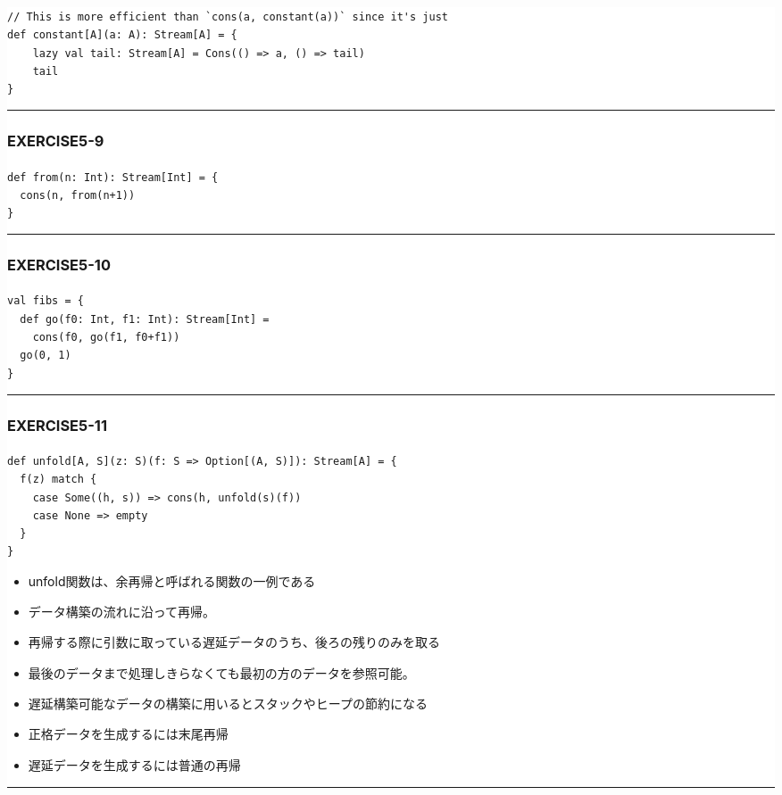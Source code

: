 ```scala=
// This is more efficient than `cons(a, constant(a))` since it's just
def constant[A](a: A): Stream[A] = {
    lazy val tail: Stream[A] = Cons(() => a, () => tail)
    tail
}
```
---

### EXERCISE5-9

```scala=
def from(n: Int): Stream[Int] = {
  cons(n, from(n+1))
}
```
---

### EXERCISE5-10

```scala=
val fibs = {
  def go(f0: Int, f1: Int): Stream[Int] = 
    cons(f0, go(f1, f0+f1))
  go(0, 1)
}

```

---

### EXERCISE5-11

```scala=
def unfold[A, S](z: S)(f: S => Option[(A, S)]): Stream[A] = {
  f(z) match {
    case Some((h, s)) => cons(h, unfold(s)(f))
    case None => empty
  }
}
```

- unfold関数は、余再帰と呼ばれる関数の一例である

- データ構築の流れに沿って再帰。

- 再帰する際に引数に取っている遅延データのうち、後ろの残りのみを取る

- 最後のデータまで処理しきらなくても最初の方のデータを参照可能。

- 遅延構築可能なデータの構築に用いるとスタックやヒープの節約になる

- 正格データを生成するには末尾再帰

- 遅延データを生成するには普通の再帰

---
